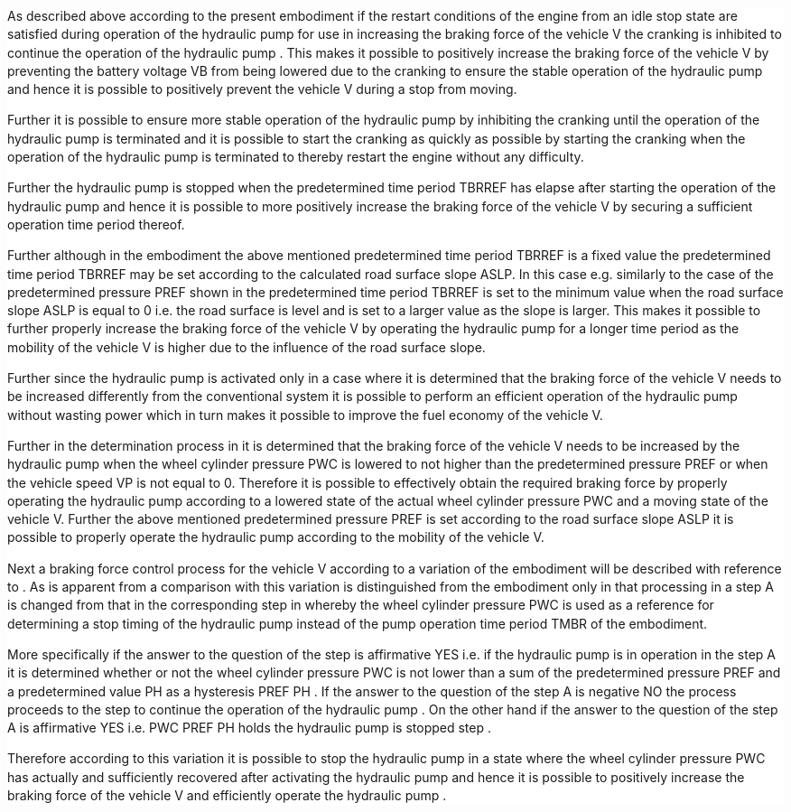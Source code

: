 As described above according to the present embodiment if the restart conditions of the engine from an idle stop state are satisfied during operation of the hydraulic pump for use in increasing the braking force of the vehicle V the cranking is inhibited to continue the operation of the hydraulic pump . This makes it possible to positively increase the braking force of the vehicle V by preventing the battery voltage VB from being lowered due to the cranking to ensure the stable operation of the hydraulic pump and hence it is possible to positively prevent the vehicle V during a stop from moving.

Further it is possible to ensure more stable operation of the hydraulic pump by inhibiting the cranking until the operation of the hydraulic pump is terminated and it is possible to start the cranking as quickly as possible by starting the cranking when the operation of the hydraulic pump is terminated to thereby restart the engine without any difficulty.

Further the hydraulic pump is stopped when the predetermined time period TBRREF has elapse after starting the operation of the hydraulic pump and hence it is possible to more positively increase the braking force of the vehicle V by securing a sufficient operation time period thereof.

Further although in the embodiment the above mentioned predetermined time period TBRREF is a fixed value the predetermined time period TBRREF may be set according to the calculated road surface slope ASLP. In this case e.g. similarly to the case of the predetermined pressure PREF shown in the predetermined time period TBRREF is set to the minimum value when the road surface slope ASLP is equal to 0 i.e. the road surface is level and is set to a larger value as the slope is larger. This makes it possible to further properly increase the braking force of the vehicle V by operating the hydraulic pump for a longer time period as the mobility of the vehicle V is higher due to the influence of the road surface slope.

Further since the hydraulic pump is activated only in a case where it is determined that the braking force of the vehicle V needs to be increased differently from the conventional system it is possible to perform an efficient operation of the hydraulic pump without wasting power which in turn makes it possible to improve the fuel economy of the vehicle V.

Further in the determination process in it is determined that the braking force of the vehicle V needs to be increased by the hydraulic pump when the wheel cylinder pressure PWC is lowered to not higher than the predetermined pressure PREF or when the vehicle speed VP is not equal to 0. Therefore it is possible to effectively obtain the required braking force by properly operating the hydraulic pump according to a lowered state of the actual wheel cylinder pressure PWC and a moving state of the vehicle V. Further the above mentioned predetermined pressure PREF is set according to the road surface slope ASLP it is possible to properly operate the hydraulic pump according to the mobility of the vehicle V.

Next a braking force control process for the vehicle V according to a variation of the embodiment will be described with reference to . As is apparent from a comparison with this variation is distinguished from the embodiment only in that processing in a step A is changed from that in the corresponding step in whereby the wheel cylinder pressure PWC is used as a reference for determining a stop timing of the hydraulic pump instead of the pump operation time period TMBR of the embodiment.

More specifically if the answer to the question of the step is affirmative YES i.e. if the hydraulic pump is in operation in the step A it is determined whether or not the wheel cylinder pressure PWC is not lower than a sum of the predetermined pressure PREF and a predetermined value PH as a hysteresis PREF PH . If the answer to the question of the step A is negative NO the process proceeds to the step to continue the operation of the hydraulic pump . On the other hand if the answer to the question of the step A is affirmative YES i.e. PWC PREF PH holds the hydraulic pump is stopped step .

Therefore according to this variation it is possible to stop the hydraulic pump in a state where the wheel cylinder pressure PWC has actually and sufficiently recovered after activating the hydraulic pump and hence it is possible to positively increase the braking force of the vehicle V and efficiently operate the hydraulic pump .
